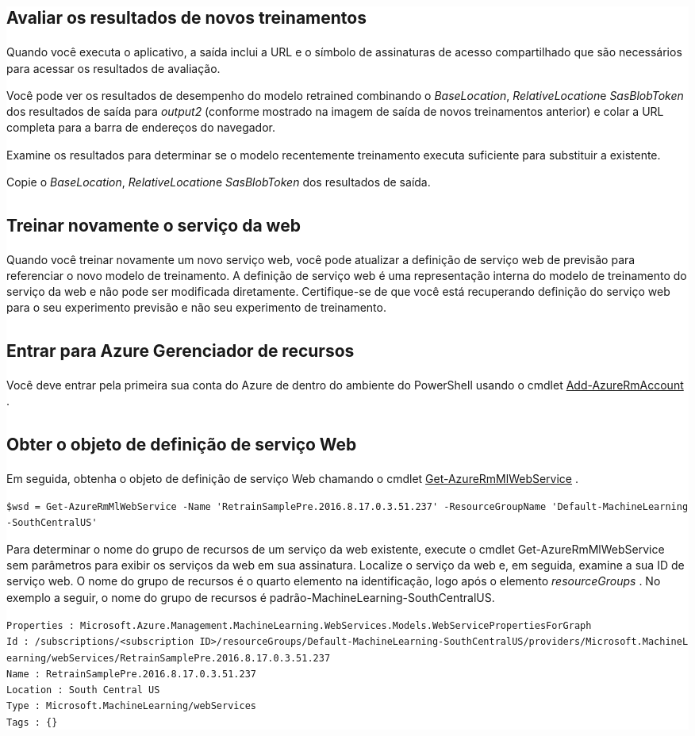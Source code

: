 ## <a name="evaluate-the-retraining-results"></a>Avaliar os resultados de novos treinamentos

Quando você executa o aplicativo, a saída inclui a URL e o símbolo de assinaturas de acesso compartilhado que são necessários para acessar os resultados de avaliação.

Você pode ver os resultados de desempenho do modelo retrained combinando o *BaseLocation*, *RelativeLocation*e *SasBlobToken* dos resultados de saída para *output2* (conforme mostrado na imagem de saída de novos treinamentos anterior) e colar a URL completa para a barra de endereços do navegador.  

Examine os resultados para determinar se o modelo recentemente treinamento executa suficiente para substituir a existente.

Copie o *BaseLocation*, *RelativeLocation*e *SasBlobToken* dos resultados de saída.

## <a name="retrain-the-web-service"></a>Treinar novamente o serviço da web

Quando você treinar novamente um novo serviço web, você pode atualizar a definição de serviço web de previsão para referenciar o novo modelo de treinamento. A definição de serviço web é uma representação interna do modelo de treinamento do serviço da web e não pode ser modificada diretamente. Certifique-se de que você está recuperando definição do serviço web para o seu experimento previsão e não seu experimento de treinamento.

## <a name="sign-in-to-azure-resource-manager"></a>Entrar para Azure Gerenciador de recursos

Você deve entrar pela primeira sua conta do Azure de dentro do ambiente do PowerShell usando o cmdlet [Add-AzureRmAccount](https://msdn.microsoft.com/library/mt619267.aspx) .

## <a name="get-the-web-service-definition-object"></a>Obter o objeto de definição de serviço Web

Em seguida, obtenha o objeto de definição de serviço Web chamando o cmdlet [Get-AzureRmMlWebService](https://msdn.microsoft.com/library/mt619267.aspx) .

    $wsd = Get-AzureRmMlWebService -Name 'RetrainSamplePre.2016.8.17.0.3.51.237' -ResourceGroupName 'Default-MachineLearning-SouthCentralUS'

Para determinar o nome do grupo de recursos de um serviço da web existente, execute o cmdlet Get-AzureRmMlWebService sem parâmetros para exibir os serviços da web em sua assinatura. Localize o serviço da web e, em seguida, examine a sua ID de serviço web. O nome do grupo de recursos é o quarto elemento na identificação, logo após o elemento *resourceGroups* . No exemplo a seguir, o nome do grupo de recursos é padrão-MachineLearning-SouthCentralUS.

    Properties : Microsoft.Azure.Management.MachineLearning.WebServices.Models.WebServicePropertiesForGraph
    Id : /subscriptions/<subscription ID>/resourceGroups/Default-MachineLearning-SouthCentralUS/providers/Microsoft.MachineLearning/webServices/RetrainSamplePre.2016.8.17.0.3.51.237
    Name : RetrainSamplePre.2016.8.17.0.3.51.237
    Location : South Central US
    Type : Microsoft.MachineLearning/webServices
    Tags : {}
